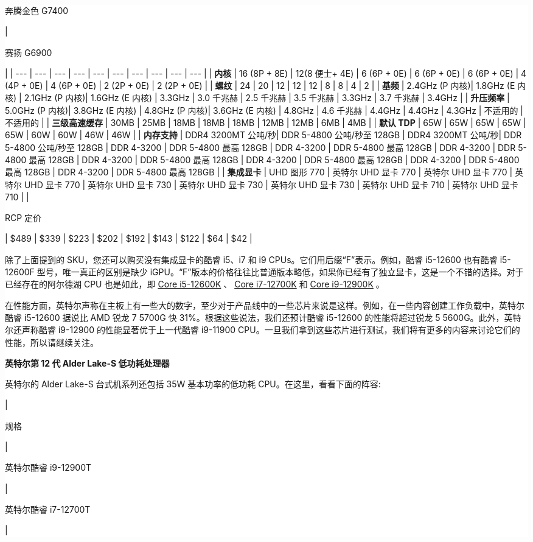 奔腾金色 G7400

 | 

赛扬 G6900

 |
| --- | --- | --- | --- | --- | --- | --- | --- | --- | --- |
| **内核** | 16 (8P + 8E) | 12(8 便士+ 4E) | 6 (6P + 0E) | 6 (6P + 0E) | 6 (6P + 0E) | 4 (4P + 0E) | 4 (6P + 0E) | 2 (2P + 0E) | 2 (2P + 0E) |
| **螺纹** | 24 | 20 | 12 | 12 | 12 | 8 | 8 | 4 | 2 |
| **基频** | 2.4GHz (P 内核)&#124; 1.8GHz (E 内核) | 2.1GHz (P 内核)&#124; 1.6GHz (E 内核) | 3.3GHz | 3.0 千兆赫 | 2.5 千兆赫 | 3.5 千兆赫 | 3.3GHz | 3.7 千兆赫 | 3.4GHz |
| **升压频率** | 5.0GHz (P 内核)&#124; 3.8GHz (E 内核) | 4.8GHz (P 内核)&#124; 3.6GHz (E 内核) | 4.8GHz | 4.6 千兆赫 | 4.4GHz | 4.4GHz | 4.3GHz | 不适用的 | 不适用的 |
| **三级高速缓存** | 30MB | 25MB | 18MB | 18MB | 18MB | 12MB | 12MB | 6MB | 4MB |
| **默认 TDP** | 65W | 65W | 65W | 65W | 65W | 60W | 60W | 46W | 46W |
| **内存支持** | DDR4 3200MT 公吨/秒&#124; DDR 5-4800 公吨/秒至 128GB | DDR4 3200MT 公吨/秒&#124; DDR 5-4800 公吨/秒至 128GB | DDR 4-3200 &#124; DDR 5-4800 最高 128GB | DDR 4-3200 &#124; DDR 5-4800 最高 128GB | DDR 4-3200 &#124; DDR 5-4800 最高 128GB | DDR 4-3200 &#124; DDR 5-4800 最高 128GB | DDR 4-3200 &#124; DDR 5-4800 最高 128GB | DDR 4-3200 &#124; DDR 5-4800 最高 128GB | DDR 4-3200 &#124; DDR 5-4800 最高 128GB |
| **集成显卡** | UHD 图形 770 | 英特尔 UHD 显卡 770 | 英特尔 UHD 显卡 770 | 英特尔 UHD 显卡 770 | 英特尔 UHD 显卡 730 | 英特尔 UHD 显卡 730 | 英特尔 UHD 显卡 730 | 英特尔 UHD 显卡 710 | 英特尔 UHD 显卡 710 |
| 

RCP 定价

 | $489 | $339 | $223 | $202 | $192 | $143 | $122 | $64 | $42 |

除了上面提到的 SKU，您还可以购买没有集成显卡的酷睿 i5、i7 和 i9 CPUs。它们用后缀“F”表示。例如，酷睿 i5-12600 也有酷睿 i5-12600F 型号，唯一真正的区别是缺少 iGPU。“F”版本的价格往往比普通版本略低，如果你已经有了独立显卡，这是一个不错的选择。对于已经存在的阿尔德湖 CPU 也是如此，即 [Core i5-12600K](https://www.xda-developers.com/amd-ryzen-5-5600x-vs-intel-core-i5-12600k/) 、 [Core i7-12700K](https://www.xda-developers.com/amd-ryzen-7-5800x-vs-intel-core-i7-12700k/) 和 [Core i9-12900K](https://www.xda-developers.com/intel-core-i9-12900k-vs-amd-ryzen-5950x/) 。

在性能方面，英特尔声称在主板上有一些大的数字，至少对于产品线中的一些芯片来说是这样。例如，在一些内容创建工作负载中，英特尔酷睿 i5-12600 据说比 AMD 锐龙 7 5700G 快 31%。根据这些说法，我们还预计酷睿 i5-12600 的性能将超过锐龙 5 5600G。此外，英特尔还声称酷睿 i9-12900 的性能显著优于上一代酷睿 i9-11900 CPU。一旦我们拿到这些芯片进行测试，我们将有更多的内容来讨论它们的性能，所以请继续关注。

**英特尔第 12 代 Alder Lake-S 低功耗处理器**

英特尔的 Alder Lake-S 台式机系列还包括 35W 基本功率的低功耗 CPU。在这里，看看下面的阵容:

| 

规格

 | 

英特尔酷睿 i9-12900T

 | 

英特尔酷睿 i7-12700T

 | 

